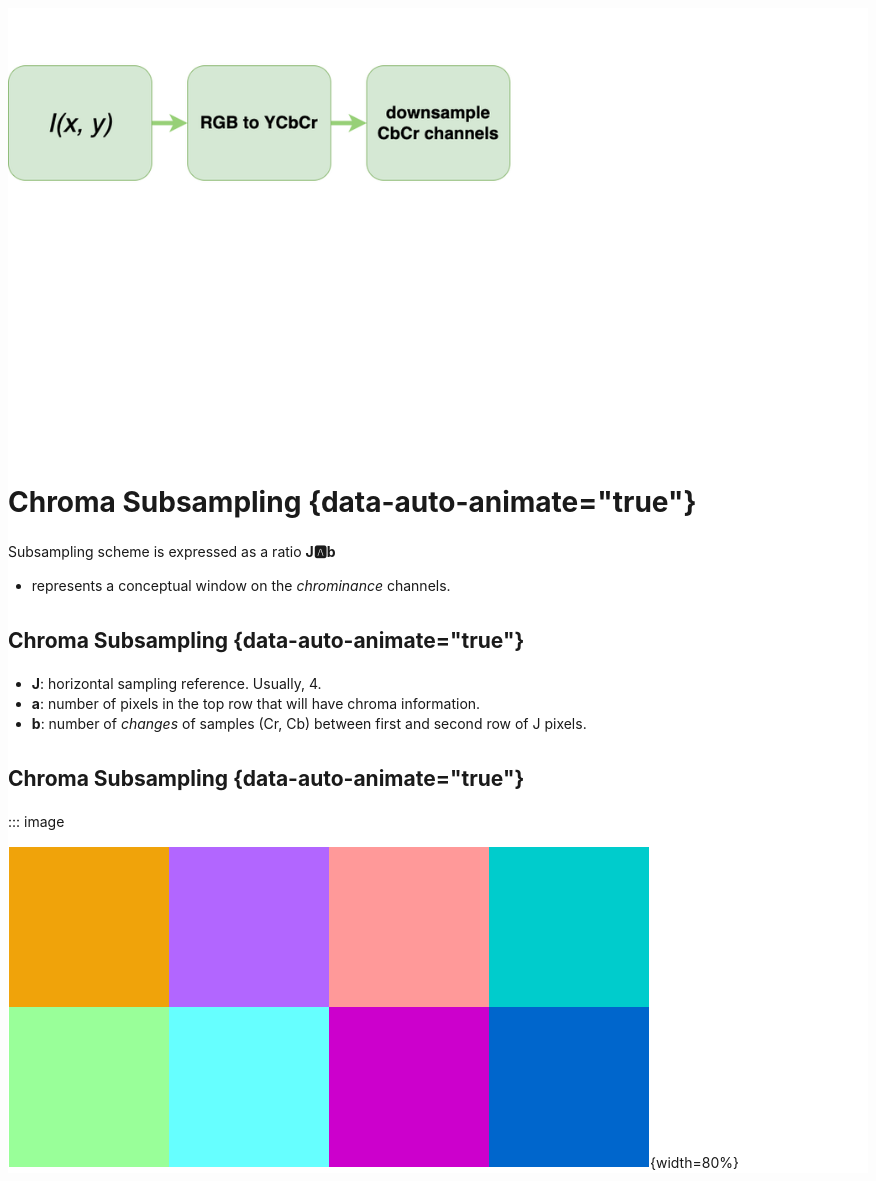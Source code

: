 ![Chroma Subsampling](assets/img4/jpeg2.png)

# Chroma Subsampling {data-auto-animate="true"}

Subsampling scheme is expressed as a ratio **J:a:b**

- represents a conceptual window on the _chrominance_ channels.

## Chroma Subsampling {data-auto-animate="true"}

- **J**: horizontal sampling reference. Usually, 4.
- **a**: number of pixels in the top row that will have chroma information.
- **b**: number of _changes_ of samples (Cr, Cb) between first and second row of J pixels.

## Chroma Subsampling {data-auto-animate="true"}

::: image

![Chroma Subsampling](assets/img4/chroma1.svg){width=80%}
